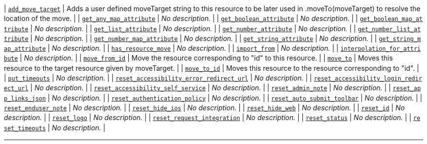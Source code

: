 | <code><a href="#@cdktf/provider-okta.appBookmark.AppBookmark.addMoveTarget">add_move_target</a></code> | Adds a user defined moveTarget string to this resource to be later used in .moveTo(moveTarget) to resolve the location of the move. |
| <code><a href="#@cdktf/provider-okta.appBookmark.AppBookmark.getAnyMapAttribute">get_any_map_attribute</a></code> | *No description.* |
| <code><a href="#@cdktf/provider-okta.appBookmark.AppBookmark.getBooleanAttribute">get_boolean_attribute</a></code> | *No description.* |
| <code><a href="#@cdktf/provider-okta.appBookmark.AppBookmark.getBooleanMapAttribute">get_boolean_map_attribute</a></code> | *No description.* |
| <code><a href="#@cdktf/provider-okta.appBookmark.AppBookmark.getListAttribute">get_list_attribute</a></code> | *No description.* |
| <code><a href="#@cdktf/provider-okta.appBookmark.AppBookmark.getNumberAttribute">get_number_attribute</a></code> | *No description.* |
| <code><a href="#@cdktf/provider-okta.appBookmark.AppBookmark.getNumberListAttribute">get_number_list_attribute</a></code> | *No description.* |
| <code><a href="#@cdktf/provider-okta.appBookmark.AppBookmark.getNumberMapAttribute">get_number_map_attribute</a></code> | *No description.* |
| <code><a href="#@cdktf/provider-okta.appBookmark.AppBookmark.getStringAttribute">get_string_attribute</a></code> | *No description.* |
| <code><a href="#@cdktf/provider-okta.appBookmark.AppBookmark.getStringMapAttribute">get_string_map_attribute</a></code> | *No description.* |
| <code><a href="#@cdktf/provider-okta.appBookmark.AppBookmark.hasResourceMove">has_resource_move</a></code> | *No description.* |
| <code><a href="#@cdktf/provider-okta.appBookmark.AppBookmark.importFrom">import_from</a></code> | *No description.* |
| <code><a href="#@cdktf/provider-okta.appBookmark.AppBookmark.interpolationForAttribute">interpolation_for_attribute</a></code> | *No description.* |
| <code><a href="#@cdktf/provider-okta.appBookmark.AppBookmark.moveFromId">move_from_id</a></code> | Move the resource corresponding to "id" to this resource. |
| <code><a href="#@cdktf/provider-okta.appBookmark.AppBookmark.moveTo">move_to</a></code> | Moves this resource to the target resource given by moveTarget. |
| <code><a href="#@cdktf/provider-okta.appBookmark.AppBookmark.moveToId">move_to_id</a></code> | Moves this resource to the resource corresponding to "id". |
| <code><a href="#@cdktf/provider-okta.appBookmark.AppBookmark.putTimeouts">put_timeouts</a></code> | *No description.* |
| <code><a href="#@cdktf/provider-okta.appBookmark.AppBookmark.resetAccessibilityErrorRedirectUrl">reset_accessibility_error_redirect_url</a></code> | *No description.* |
| <code><a href="#@cdktf/provider-okta.appBookmark.AppBookmark.resetAccessibilityLoginRedirectUrl">reset_accessibility_login_redirect_url</a></code> | *No description.* |
| <code><a href="#@cdktf/provider-okta.appBookmark.AppBookmark.resetAccessibilitySelfService">reset_accessibility_self_service</a></code> | *No description.* |
| <code><a href="#@cdktf/provider-okta.appBookmark.AppBookmark.resetAdminNote">reset_admin_note</a></code> | *No description.* |
| <code><a href="#@cdktf/provider-okta.appBookmark.AppBookmark.resetAppLinksJson">reset_app_links_json</a></code> | *No description.* |
| <code><a href="#@cdktf/provider-okta.appBookmark.AppBookmark.resetAuthenticationPolicy">reset_authentication_policy</a></code> | *No description.* |
| <code><a href="#@cdktf/provider-okta.appBookmark.AppBookmark.resetAutoSubmitToolbar">reset_auto_submit_toolbar</a></code> | *No description.* |
| <code><a href="#@cdktf/provider-okta.appBookmark.AppBookmark.resetEnduserNote">reset_enduser_note</a></code> | *No description.* |
| <code><a href="#@cdktf/provider-okta.appBookmark.AppBookmark.resetHideIos">reset_hide_ios</a></code> | *No description.* |
| <code><a href="#@cdktf/provider-okta.appBookmark.AppBookmark.resetHideWeb">reset_hide_web</a></code> | *No description.* |
| <code><a href="#@cdktf/provider-okta.appBookmark.AppBookmark.resetId">reset_id</a></code> | *No description.* |
| <code><a href="#@cdktf/provider-okta.appBookmark.AppBookmark.resetLogo">reset_logo</a></code> | *No description.* |
| <code><a href="#@cdktf/provider-okta.appBookmark.AppBookmark.resetRequestIntegration">reset_request_integration</a></code> | *No description.* |
| <code><a href="#@cdktf/provider-okta.appBookmark.AppBookmark.resetStatus">reset_status</a></code> | *No description.* |
| <code><a href="#@cdktf/provider-okta.appBookmark.AppBookmark.resetTimeouts">reset_timeouts</a></code> | *No description.* |

---